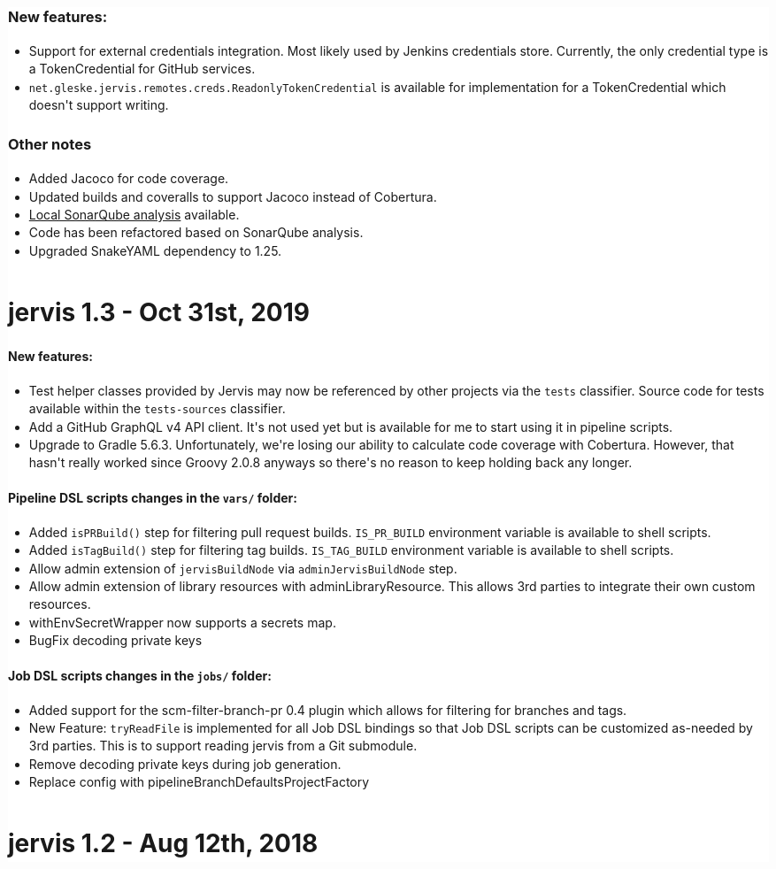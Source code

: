 ### New features:

- Support for external credentials integration.  Most likely used by Jenkins
  credentials store.  Currently, the only credential type is a TokenCredential
  for GitHub services.
- `net.gleske.jervis.remotes.creds.ReadonlyTokenCredential` is available for
  implementation for a TokenCredential which doesn't support writing.

### Other notes

- Added Jacoco for code coverage.
- Updated builds and coveralls to support Jacoco instead of Cobertura.
- [Local SonarQube analysis](sonarqube/README.md) available.
- Code has been refactored based on SonarQube analysis.
- Upgraded SnakeYAML dependency to 1.25.

# jervis 1.3 - Oct 31st, 2019

#### New features:

- Test helper classes provided by Jervis may now be referenced by other projects
  via the `tests` classifier.  Source code for tests available within the
  `tests-sources` classifier.
- Add a GitHub GraphQL v4 API client.  It's not used yet but is available for me
  to start using it in pipeline scripts.
- Upgrade to Gradle 5.6.3.  Unfortunately, we're losing our ability to calculate
  code coverage with Cobertura.  However, that hasn't really worked since Groovy
  2.0.8 anyways so there's no reason to keep holding back any longer.

#### Pipeline DSL scripts changes in the `vars/` folder:

- Added `isPRBuild()` step for filtering pull request builds.  `IS_PR_BUILD`
  environment variable is available to shell scripts.
- Added `isTagBuild()` step for filtering tag builds.  `IS_TAG_BUILD`
  environment variable is available to shell scripts.
- Allow admin extension of `jervisBuildNode` via `adminJervisBuildNode` step.
- Allow admin extension of library resources with adminLibraryResource.  This
  allows 3rd parties to integrate their own custom resources.
- withEnvSecretWrapper now supports a secrets map.
- BugFix decoding private keys

#### Job DSL scripts changes in the `jobs/` folder:

- Added support for the scm-filter-branch-pr 0.4 plugin which allows for
  filtering for branches and tags.
- New Feature: `tryReadFile` is implemented for all Job DSL bindings so that Job
  DSL scripts can be customized as-needed by 3rd parties.  This is to support
  reading jervis from a Git submodule.
- Remove decoding private keys during job generation.
- Replace config with pipelineBranchDefaultsProjectFactory

# jervis 1.2 - Aug 12th, 2018
